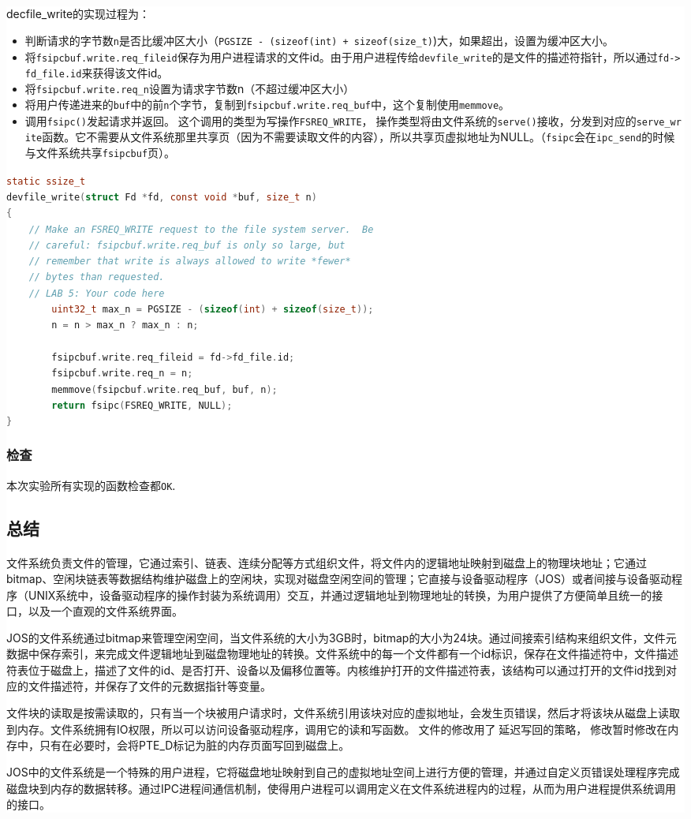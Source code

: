 decfile_write的实现过程为：

- 判断请求的字节数`n`是否比缓冲区大小（`PGSIZE - (sizeof(int) + sizeof(size_t)`)大，如果超出，设置为缓冲区大小。
- 将`fsipcbuf.write.req_fileid`保存为用户进程请求的文件id。由于用户进程传给`devfile_write`的是文件的描述符指针，所以通过`fd->fd_file.id`来获得该文件id。
- 将`fsipcbuf.write.req_n`设置为请求字节数n（不超过缓冲区大小）
- 将用户传递进来的`buf`中的前`n`个字节，复制到`fsipcbuf.write.req_buf`中，这个复制使用`memmove`。
- 调用`fsipc()`发起请求并返回。 这个调用的类型为写操作`FSREQ_WRITE`， 操作类型将由文件系统的`serve()`接收，分发到对应的`serve_write`函数。它不需要从文件系统那里共享页（因为不需要读取文件的内容），所以共享页虚拟地址为NULL。（`fsipc`会在`ipc_send`的时候与文件系统共享`fsipcbuf`页）。

```c
static ssize_t
devfile_write(struct Fd *fd, const void *buf, size_t n)
{
	// Make an FSREQ_WRITE request to the file system server.  Be
	// careful: fsipcbuf.write.req_buf is only so large, but
	// remember that write is always allowed to write *fewer*
	// bytes than requested.
	// LAB 5: Your code here
        uint32_t max_n = PGSIZE - (sizeof(int) + sizeof(size_t));
        n = n > max_n ? max_n : n;

    	fsipcbuf.write.req_fileid = fd->fd_file.id;
    	fsipcbuf.write.req_n = n;
    	memmove(fsipcbuf.write.req_buf, buf, n);
    	return fsipc(FSREQ_WRITE, NULL);
}
```

### 检查



本次实验所有实现的函数检查都`OK`.



## 总结

文件系统负责文件的管理，它通过索引、链表、连续分配等方式组织文件，将文件内的逻辑地址映射到磁盘上的物理块地址；它通过bitmap、空闲块链表等数据结构维护磁盘上的空闲块，实现对磁盘空闲空间的管理；它直接与设备驱动程序（JOS）或者间接与设备驱动程序（UNIX系统中，设备驱动程序的操作封装为系统调用）交互，并通过逻辑地址到物理地址的转换，为用户提供了方便简单且统一的接口，以及一个直观的文件系统界面。

JOS的文件系统通过bitmap来管理空闲空间，当文件系统的大小为3GB时，bitmap的大小为24块。通过间接索引结构来组织文件，文件元数据中保存索引，来完成文件逻辑地址到磁盘物理地址的转换。文件系统中的每一个文件都有一个id标识，保存在文件描述符中，文件描述符表位于磁盘上，描述了文件的id、是否打开、设备以及偏移位置等。内核维护打开的文件描述符表，该结构可以通过打开的文件id找到对应的文件描述符，并保存了文件的元数据指针等变量。

文件块的读取是按需读取的，只有当一个块被用户请求时，文件系统引用该块对应的虚拟地址，会发生页错误，然后才将该块从磁盘上读取到内存。文件系统拥有IO权限，所以可以访问设备驱动程序，调用它的读和写函数。 文件的修改用了 延迟写回的策略， 修改暂时修改在内存中，只有在必要时，会将PTE_D标记为脏的内存页面写回到磁盘上。

JOS中的文件系统是一个特殊的用户进程，它将磁盘地址映射到自己的虚拟地址空间上进行方便的管理，并通过自定义页错误处理程序完成磁盘块到内存的数据转移。通过IPC进程间通信机制，使得用户进程可以调用定义在文件系统进程内的过程，从而为用户进程提供系统调用的接口。







